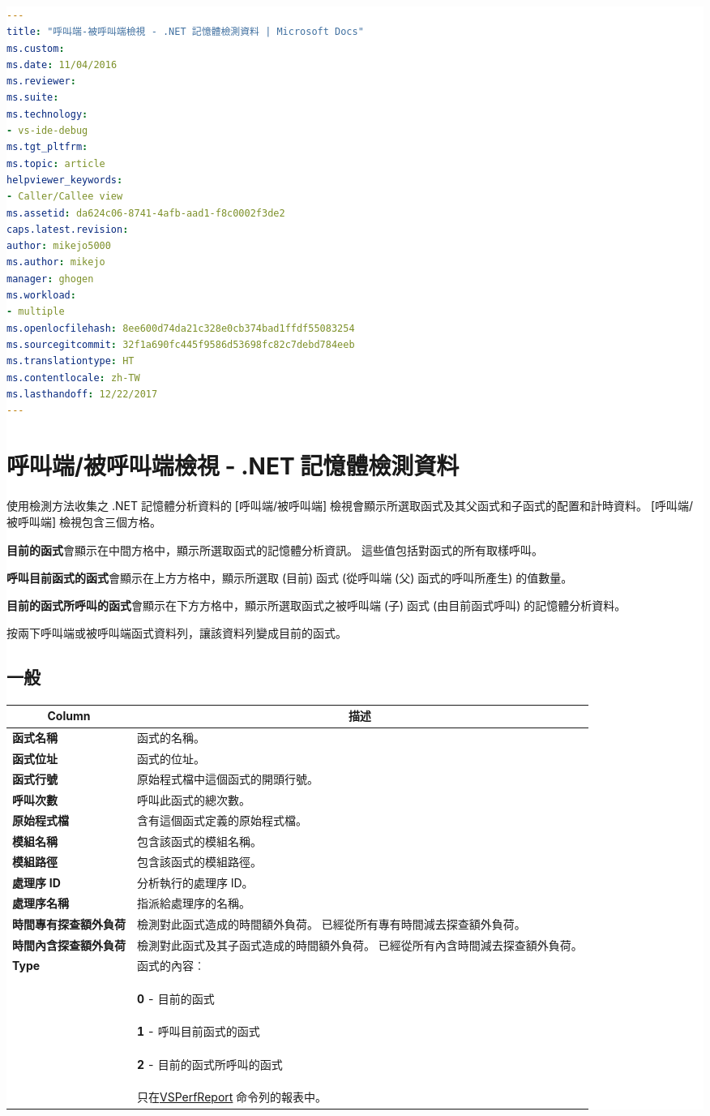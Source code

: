 ```yaml
---
title: "呼叫端-被呼叫端檢視 - .NET 記憶體檢測資料 | Microsoft Docs"
ms.custom: 
ms.date: 11/04/2016
ms.reviewer: 
ms.suite: 
ms.technology:
- vs-ide-debug
ms.tgt_pltfrm: 
ms.topic: article
helpviewer_keywords:
- Caller/Callee view
ms.assetid: da624c06-8741-4afb-aad1-f8c0002f3de2
caps.latest.revision: 
author: mikejo5000
ms.author: mikejo
manager: ghogen
ms.workload:
- multiple
ms.openlocfilehash: 8ee600d74da21c328e0cb374bad1ffdf55083254
ms.sourcegitcommit: 32f1a690fc445f9586d53698fc82c7debd784eeb
ms.translationtype: HT
ms.contentlocale: zh-TW
ms.lasthandoff: 12/22/2017
---
```

# <a name="callercallee-view---net-memory-instrumentation-data"></a>呼叫端/被呼叫端檢視 - .NET 記憶體檢測資料
使用檢測方法收集之 .NET 記憶體分析資料的 [呼叫端/被呼叫端] 檢視會顯示所選取函式及其父函式和子函式的配置和計時資料。 [呼叫端/被呼叫端] 檢視包含三個方格。  
  
 **目前的函式**會顯示在中間方格中，顯示所選取函式的記憶體分析資訊。 這些值包括對函式的所有取樣呼叫。  
  
 **呼叫目前函式的函式**會顯示在上方方格中，顯示所選取 (目前) 函式 (從呼叫端 (父) 函式的呼叫所產生) 的值數量。  
  
 **目前的函式所呼叫的函式**會顯示在下方方格中，顯示所選取函式之被呼叫端 (子) 函式 (由目前函式呼叫) 的記憶體分析資料。  
  
 按兩下呼叫端或被呼叫端函式資料列，讓該資料列變成目前的函式。  
  
## <a name="general"></a>一般  
  
|Column|描述|  
|------------|-----------------|  
|**函式名稱**|函式的名稱。|  
|**函式位址**|函式的位址。|  
|**函式行號**|原始程式檔中這個函式的開頭行號。|  
|**呼叫次數**|呼叫此函式的總次數。|  
|**原始程式檔**|含有這個函式定義的原始程式檔。|  
|**模組名稱**|包含該函式的模組名稱。|  
|**模組路徑**|包含該函式的模組路徑。|  
|**處理序 ID**|分析執行的處理序 ID。|  
|**處理序名稱**|指派給處理序的名稱。|  
|**時間專有探查額外負荷**|檢測對此函式造成的時間額外負荷。 已經從所有專有時間減去探查額外負荷。|  
|**時間內含探查額外負荷**|檢測對此函式及其子函式造成的時間額外負荷。 已經從所有內含時間減去探查額外負荷。|  
|**Type**|函式的內容︰<br /><br /> **0** - 目前的函式<br /><br /> **1** - 呼叫目前函式的函式<br /><br /> **2** - 目前的函式所呼叫的函式<br /><br /> 只在[VSPerfReport](../profiling/vsperfreport.md) 命令列的報表中。|  